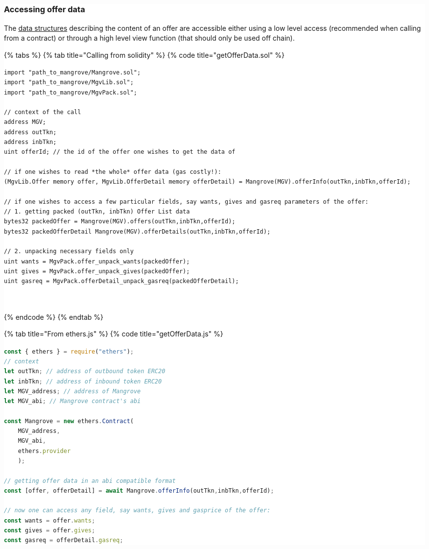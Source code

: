 ### Accessing offer data

The [data structures](../data-structures/offer-data-structures.md) describing the content of an offer are accessible either using a low level access (recommended when calling from a contract) or through a high level view function (that should only be used off chain).

{% tabs %}
{% tab title="Calling from solidity" %}
{% code title="getOfferData.sol" %}
```solidity
import "path_to_mangrove/Mangrove.sol";
import "path_to_mangrove/MgvLib.sol";
import "path_to_mangrove/MgvPack.sol";

// context of the call
address MGV;
address outTkn; 
address inbTkn;
uint offerId; // the id of the offer one wishes to get the data of

// if one wishes to read *the whole* offer data (gas costly!):
(MgvLib.Offer memory offer, MgvLib.OfferDetail memory offerDetail) = Mangrove(MGV).offerInfo(outTkn,inbTkn,offerId);

// if one wishes to access a few particular fields, say wants, gives and gasreq parameters of the offer: 
// 1. getting packed (outTkn, inbTkn) Offer List data
bytes32 packedOffer = Mangrove(MGV).offers(outTkn,inbTkn,offerId);
bytes32 packedOfferDetail Mangrove(MGV).offerDetails(outTkn,inbTkn,offerId);

// 2. unpacking necessary fields only
uint wants = MgvPack.offer_unpack_wants(packedOffer);
uint gives = MgvPack.offer_unpack_gives(packedOffer);
uint gasreq = MgvPack.offerDetail_unpack_gasreq(packedOfferDetail);



```
{% endcode %}
{% endtab %}

{% tab title="From ethers.js" %}
{% code title="getOfferData.js" %}
```javascript
const { ethers } = require("ethers");
// context
let outTkn; // address of outbound token ERC20
let inbTkn; // address of inbound token ERC20
let MGV_address; // address of Mangrove
let MGV_abi; // Mangrove contract's abi

const Mangrove = new ethers.Contract(
    MGV_address, 
    MGV_abi, 
    ethers.provider
    );

// getting offer data in an abi compatible format
const [offer, offerDetail] = await Mangrove.offerInfo(outTkn,inbTkn,offerId);

// now one can access any field, say wants, gives and gasprice of the offer:
const wants = offer.wants;
const gives = offer.gives;
const gasreq = offerDetail.gasreq;

```